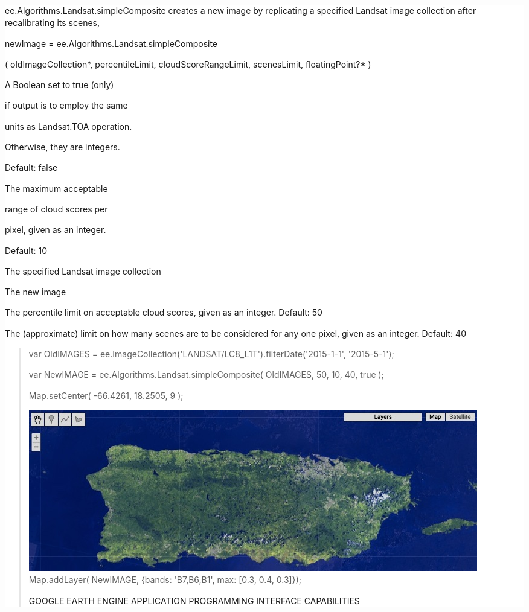 ee.Algorithms.Landsat.simpleComposite creates a new image by replicating
a specified Landsat image collection after recalibrating its scenes,

newImage = ee.Algorithms.Landsat.simpleComposite

( oldImageCollection*, percentileLimit, cloudScoreRangeLimit,
scenesLimit, floatingPoint?* )

A Boolean set to true (only)

if output is to employ the same

units as Landsat.TOA operation.

Otherwise, they are integers.

Default: false

The maximum acceptable

range of cloud scores per

pixel, given as an integer.

Default: 10

The specified Landsat image collection

The new image

The percentile limit on acceptable cloud scores, given as an integer.
Default: 50

The (approximate) limit on how many scenes are to be considered for any
one pixel, given as an integer. Default: 40

> var OldIMAGES =
> ee.ImageCollection('LANDSAT/LC8\_L1T').filterDate('2015-1-1',
> '2015-5-1');
> 
> var NewIMAGE = ee.Algorithms.Landsat.simpleComposite( OldIMAGES, 50,
> 10, 40, true );
> 
> Map.setCenter( -66.4261, 18.2505, 9 );
> 
> ![](media/image7.jpeg)Map.addLayer( NewIMAGE, {bands: 'B7,B6,B1', max:
> \[0.3, 0.4, 0.3\]});
> 
> [GOOGLE EARTH ENGINE](EE01%20Earth%20Engine%20\(EE\).docx)
> <span class="underline"> </span> [APPLICATION PROGRAMMING
> INTERFACE](EE05%20%20%20The%20EE%20API.docx) <span class="underline">
> </span> [CAPABILITIES](EE07%20%20%20%20%20%20API%20Capabilities.docx)
> <span class="underline"> </span>

